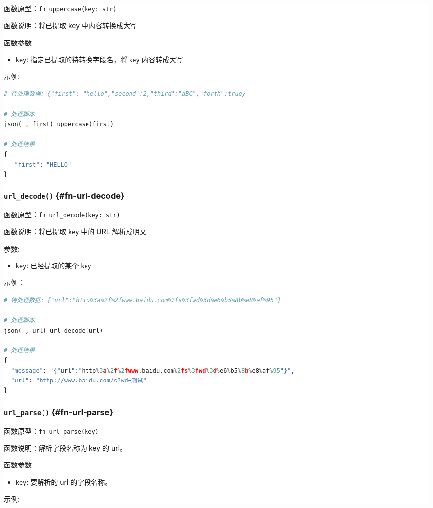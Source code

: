 函数原型：`fn uppercase(key: str)`

函数说明：将已提取 key 中内容转换成大写

函数参数

- `key`: 指定已提取的待转换字段名，将 `key` 内容转成大写

示例:

```python
# 待处理数据: {"first": "hello","second":2,"third":"aBC","forth":true}

# 处理脚本
json(_, first) uppercase(first)

# 处理结果
{
   "first": "HELLO"
}
```

### `url_decode()` {#fn-url-decode}

函数原型：`fn url_decode(key: str)`

函数说明：将已提取 `key` 中的 URL 解析成明文

参数:

- `key`: 已经提取的某个 `key`

示例：

```python
# 待处理数据: {"url":"http%3a%2f%2fwww.baidu.com%2fs%3fwd%3d%e6%b5%8b%e8%af%95"}

# 处理脚本
json(_, url) url_decode(url)

# 处理结果
{
  "message": "{"url":"http%3a%2f%2fwww.baidu.com%2fs%3fwd%3d%e6%b5%8b%e8%af%95"}",
  "url": "http://www.baidu.com/s?wd=测试"
}
```

### `url_parse()` {#fn-url-parse}

函数原型：`fn url_parse(key)`

函数说明：解析字段名称为 key 的 url。

函数参数

- `key`: 要解析的 url 的字段名称。

示例:
